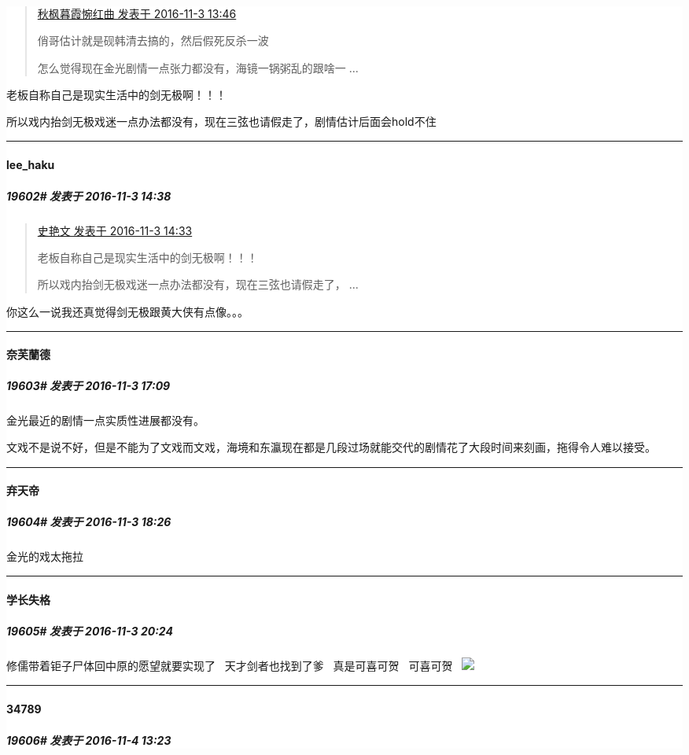 <blockquote><a href="httphttps://bbs.saraba1st.com/2b/forum.php?mod=redirect&amp;goto=findpost&amp;pid=34057565&amp;ptid=346283" target="_blank">秋枫暮霞惋红曲 发表于 2016-11-3 13:46</a>

俏哥估计就是砚韩清去搞的，然后假死反杀一波

怎么觉得现在金光剧情一点张力都没有，海镜一锅粥乱的跟啥一 ...</blockquote>
老板自称自己是现实生活中的剑无极啊！！！

所以戏内抬剑无极戏迷一点办法都没有，现在三弦也请假走了，剧情估计后面会hold不住


-----

####  lee_haku  
##### 19602#       发表于 2016-11-3 14:38


<blockquote><a href="httphttps://bbs.saraba1st.com/2b/forum.php?mod=redirect&amp;goto=findpost&amp;pid=34058093&amp;ptid=346283" target="_blank">史艳文 发表于 2016-11-3 14:33</a>

老板自称自己是现实生活中的剑无极啊！！！

所以戏内抬剑无极戏迷一点办法都没有，现在三弦也请假走了， ...</blockquote>
你这么一说我还真觉得剑无极跟黄大侠有点像。。。


-----

####  奈芙蘭德  
##### 19603#       发表于 2016-11-3 17:09


金光最近的剧情一点实质性进展都没有。

文戏不是说不好，但是不能为了文戏而文戏，海境和东瀛现在都是几段过场就能交代的剧情花了大段时间来刻画，拖得令人难以接受。


-----

####  弃天帝  
##### 19604#       发表于 2016-11-3 18:26


金光的戏太拖拉


-----

####  学长失格  
##### 19605#       发表于 2016-11-3 20:24


修儒带着钜子尸体回中原的愿望就要实现了   天才剑者也找到了爹   真是可喜可贺   可喜可贺   <img src="https://static.saraba1st.com/image/smiley/face/119.gif" referrerpolicy="no-referrer">


-----

####  34789  
##### 19606#       发表于 2016-11-4 13:23
